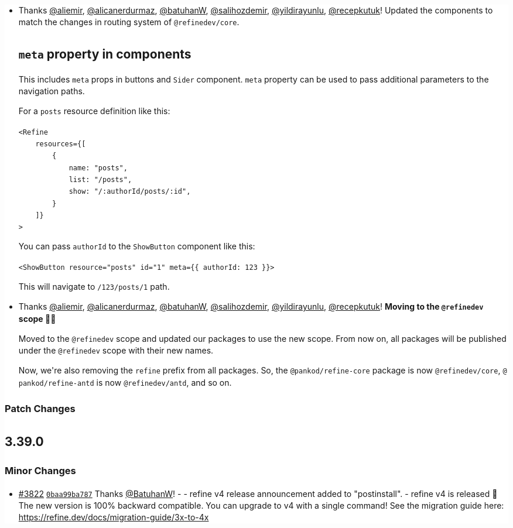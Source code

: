 - Thanks [@aliemir](https://github.com/aliemir), [@alicanerdurmaz](https://github.com/alicanerdurmaz), [@batuhanW](https://github.com/batuhanW), [@salihozdemir](https://github.com/salihozdemir), [@yildirayunlu](https://github.com/yildirayunlu), [@recepkutuk](https://github.com/recepkutuk)!
  Updated the components to match the changes in routing system of `@refinedev/core`.

  ## `meta` property in components

  This includes `meta` props in buttons and `Sider` component. `meta` property can be used to pass additional parameters to the navigation paths.

  For a `posts` resource definition like this:

  ```tsx
  <Refine
      resources={[
          {
              name: "posts",
              list: "/posts",
              show: "/:authorId/posts/:id",
          }
      ]}
  >
  ```

  You can pass `authorId` to the `ShowButton` component like this:

  ```tsx
  <ShowButton resource="posts" id="1" meta={{ authorId: 123 }}>
  ```

  This will navigate to `/123/posts/1` path.

- Thanks [@aliemir](https://github.com/aliemir), [@alicanerdurmaz](https://github.com/alicanerdurmaz), [@batuhanW](https://github.com/batuhanW), [@salihozdemir](https://github.com/salihozdemir), [@yildirayunlu](https://github.com/yildirayunlu), [@recepkutuk](https://github.com/recepkutuk)!
  **Moving to the `@refinedev` scope 🎉🎉**

  Moved to the `@refinedev` scope and updated our packages to use the new scope. From now on, all packages will be published under the `@refinedev` scope with their new names.

  Now, we're also removing the `refine` prefix from all packages. So, the `@pankod/refine-core` package is now `@refinedev/core`, `@pankod/refine-antd` is now `@refinedev/antd`, and so on.

### Patch Changes

## 3.39.0

### Minor Changes

- [#3822](https://github.com/refinedev/refine/pull/3822) [`0baa99ba787`](https://github.com/refinedev/refine/commit/0baa99ba7874394d9d28d0a7b29c082c604258fb) Thanks [@BatuhanW](https://github.com/BatuhanW)! - - refine v4 release announcement added to "postinstall". - refine v4 is released 🎉 The new version is 100% backward compatible. You can upgrade to v4 with a single command! See the migration guide here: https://refine.dev/docs/migration-guide/3x-to-4x
